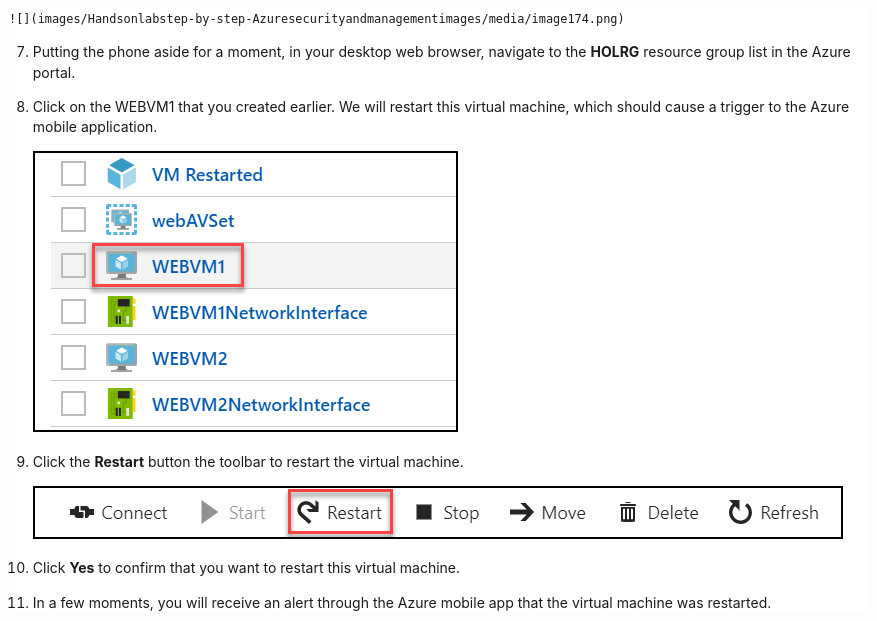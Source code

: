     ![](images/Handsonlabstep-by-step-Azuresecurityandmanagementimages/media/image174.png)

7.  Putting the phone aside for a moment, in your desktop web browser, navigate to the **HOLRG** resource group list in the Azure portal.

8.  Click on the WEBVM1 that you created earlier. We will restart this virtual machine, which should cause a trigger to the Azure mobile application.

    ![](images/Handsonlabstep-by-step-Azuresecurityandmanagementimages/media/image175.png)

9.  Click the **Restart** button the toolbar to restart the virtual machine.

    ![](images/Handsonlabstep-by-step-Azuresecurityandmanagementimages/media/image176.png)

10. Click **Yes** to confirm that you want to restart this virtual machine.

11. In a few moments, you will receive an alert through the Azure mobile app that the virtual machine was restarted.
